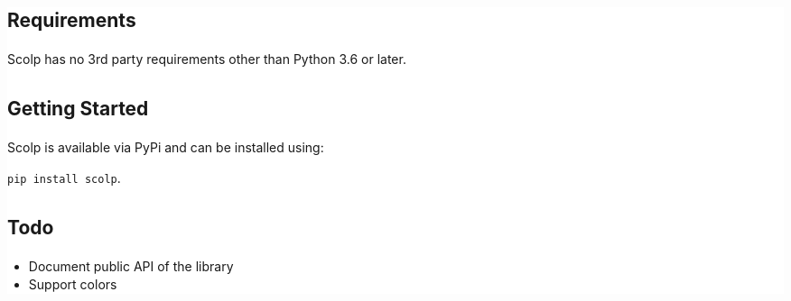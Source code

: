 
## Requirements

Scolp has no 3rd party requirements other than Python 3.6 or later.


## Getting Started

Scolp is available via PyPi and can be installed using:

```pip install scolp```.

## Todo

* Document public API of the library
* Support colors